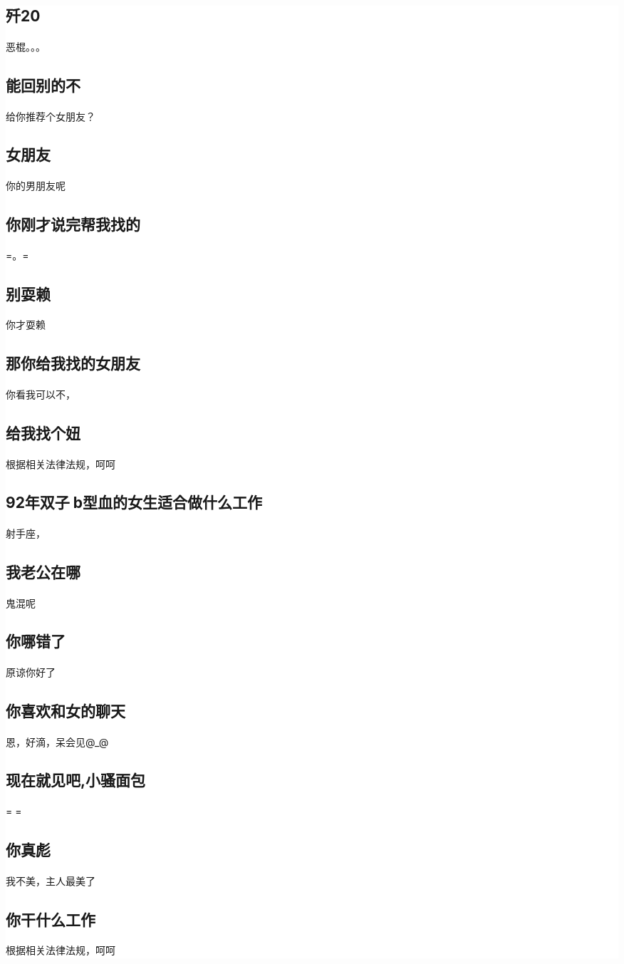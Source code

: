 ## 歼20
恶棍。。。

## 能回别的不
给你推荐个女朋友？

## 女朋友
你的男朋友呢

## 你刚才说完帮我找的
=。=

## 别耍赖
你才耍赖

## 那你给我找的女朋友
你看我可以不，

## 给我找个妞
根据相关法律法规，呵呵

## 92年双子 b型血的女生适合做什么工作
射手座，

## 我老公在哪
鬼混呢

## 你哪错了
原谅你好了

## 你喜欢和女的聊天
恩，好滴，呆会见@_@

## 现在就见吧,小骚面包
= =

## 你真彪
我不美，主人最美了

## 你干什么工作
根据相关法律法规，呵呵
